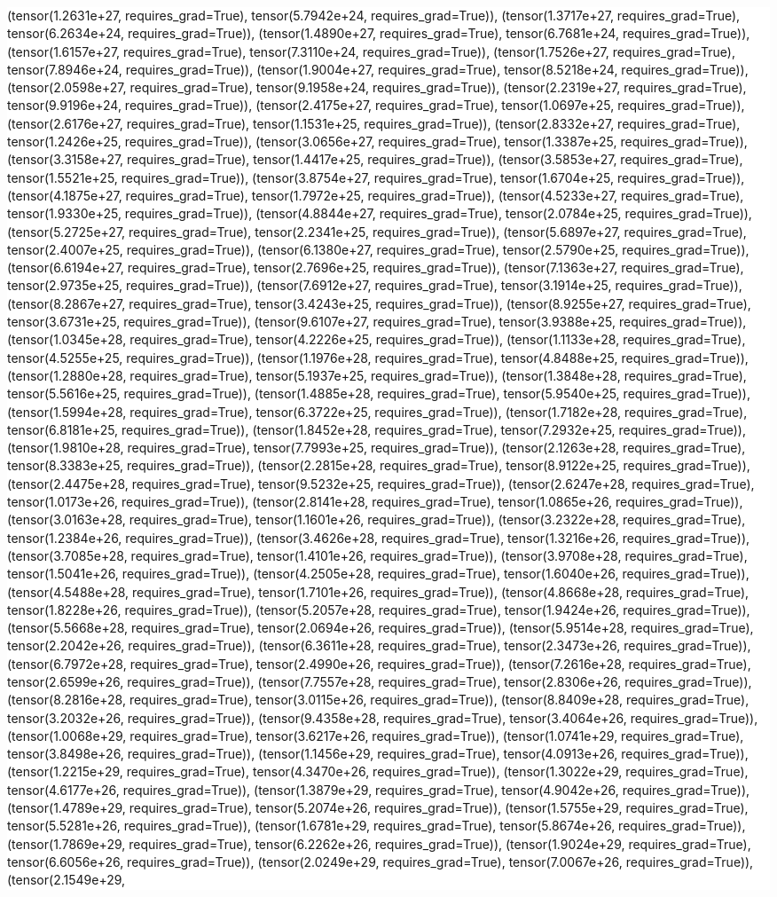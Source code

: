 (tensor(1.2631e+27, requires_grad=True), tensor(5.7942e+24, requires_grad=True)), (tensor(1.3717e+27, requires_grad=True), tensor(6.2634e+24, requires_grad=True)), (tensor(1.4890e+27, requires_grad=True), tensor(6.7681e+24, requires_grad=True)), (tensor(1.6157e+27, requires_grad=True), tensor(7.3110e+24, requires_grad=True)), (tensor(1.7526e+27, requires_grad=True), tensor(7.8946e+24, requires_grad=True)), (tensor(1.9004e+27, requires_grad=True), tensor(8.5218e+24, requires_grad=True)), (tensor(2.0598e+27, requires_grad=True), tensor(9.1958e+24, requires_grad=True)), (tensor(2.2319e+27, requires_grad=True), tensor(9.9196e+24, requires_grad=True)), (tensor(2.4175e+27, requires_grad=True), tensor(1.0697e+25, requires_grad=True)), (tensor(2.6176e+27, requires_grad=True), tensor(1.1531e+25, requires_grad=True)), (tensor(2.8332e+27, requires_grad=True), tensor(1.2426e+25, requires_grad=True)), (tensor(3.0656e+27, requires_grad=True), tensor(1.3387e+25, requires_grad=True)), (tensor(3.3158e+27, requires_grad=True), tensor(1.4417e+25, requires_grad=True)), (tensor(3.5853e+27, requires_grad=True), tensor(1.5521e+25, requires_grad=True)), (tensor(3.8754e+27, requires_grad=True), tensor(1.6704e+25, requires_grad=True)), (tensor(4.1875e+27, requires_grad=True), tensor(1.7972e+25, requires_grad=True)), (tensor(4.5233e+27, requires_grad=True), tensor(1.9330e+25, requires_grad=True)), (tensor(4.8844e+27, requires_grad=True), tensor(2.0784e+25, requires_grad=True)), (tensor(5.2725e+27, requires_grad=True), tensor(2.2341e+25, requires_grad=True)), (tensor(5.6897e+27, requires_grad=True), tensor(2.4007e+25, requires_grad=True)), (tensor(6.1380e+27, requires_grad=True), tensor(2.5790e+25, requires_grad=True)), (tensor(6.6194e+27, requires_grad=True), tensor(2.7696e+25, requires_grad=True)), (tensor(7.1363e+27, requires_grad=True), tensor(2.9735e+25, requires_grad=True)), (tensor(7.6912e+27, requires_grad=True), tensor(3.1914e+25, requires_grad=True)), (tensor(8.2867e+27, requires_grad=True), tensor(3.4243e+25, requires_grad=True)), (tensor(8.9255e+27, requires_grad=True), tensor(3.6731e+25, requires_grad=True)), (tensor(9.6107e+27, requires_grad=True), tensor(3.9388e+25, requires_grad=True)), (tensor(1.0345e+28, requires_grad=True), tensor(4.2226e+25, requires_grad=True)), (tensor(1.1133e+28, requires_grad=True), tensor(4.5255e+25, requires_grad=True)), (tensor(1.1976e+28, requires_grad=True), tensor(4.8488e+25, requires_grad=True)), (tensor(1.2880e+28, requires_grad=True), tensor(5.1937e+25, requires_grad=True)), (tensor(1.3848e+28, requires_grad=True), tensor(5.5616e+25, requires_grad=True)), (tensor(1.4885e+28, requires_grad=True), tensor(5.9540e+25, requires_grad=True)), (tensor(1.5994e+28, requires_grad=True), tensor(6.3722e+25, requires_grad=True)), (tensor(1.7182e+28, requires_grad=True), tensor(6.8181e+25, requires_grad=True)), (tensor(1.8452e+28, requires_grad=True), tensor(7.2932e+25, requires_grad=True)), (tensor(1.9810e+28, requires_grad=True), tensor(7.7993e+25, requires_grad=True)), (tensor(2.1263e+28, requires_grad=True), tensor(8.3383e+25, requires_grad=True)), (tensor(2.2815e+28, requires_grad=True), tensor(8.9122e+25, requires_grad=True)), (tensor(2.4475e+28, requires_grad=True), tensor(9.5232e+25, requires_grad=True)), (tensor(2.6247e+28, requires_grad=True), tensor(1.0173e+26, requires_grad=True)), (tensor(2.8141e+28, requires_grad=True), tensor(1.0865e+26, requires_grad=True)), (tensor(3.0163e+28, requires_grad=True), tensor(1.1601e+26, requires_grad=True)), (tensor(3.2322e+28, requires_grad=True), tensor(1.2384e+26, requires_grad=True)), (tensor(3.4626e+28, requires_grad=True), tensor(1.3216e+26, requires_grad=True)), (tensor(3.7085e+28, requires_grad=True), tensor(1.4101e+26, requires_grad=True)), (tensor(3.9708e+28, requires_grad=True), tensor(1.5041e+26, requires_grad=True)), (tensor(4.2505e+28, requires_grad=True), tensor(1.6040e+26, requires_grad=True)), (tensor(4.5488e+28, requires_grad=True), tensor(1.7101e+26, requires_grad=True)), (tensor(4.8668e+28, requires_grad=True), tensor(1.8228e+26, requires_grad=True)), (tensor(5.2057e+28, requires_grad=True), tensor(1.9424e+26, requires_grad=True)), (tensor(5.5668e+28, requires_grad=True), tensor(2.0694e+26, requires_grad=True)), (tensor(5.9514e+28, requires_grad=True), tensor(2.2042e+26, requires_grad=True)), (tensor(6.3611e+28, requires_grad=True), tensor(2.3473e+26, requires_grad=True)), (tensor(6.7972e+28, requires_grad=True), tensor(2.4990e+26, requires_grad=True)), (tensor(7.2616e+28, requires_grad=True), tensor(2.6599e+26, requires_grad=True)), (tensor(7.7557e+28, requires_grad=True), tensor(2.8306e+26, requires_grad=True)), (tensor(8.2816e+28, requires_grad=True), tensor(3.0115e+26, requires_grad=True)), (tensor(8.8409e+28, requires_grad=True), tensor(3.2032e+26, requires_grad=True)), (tensor(9.4358e+28, requires_grad=True), tensor(3.4064e+26, requires_grad=True)), (tensor(1.0068e+29, requires_grad=True), tensor(3.6217e+26, requires_grad=True)), (tensor(1.0741e+29, requires_grad=True), tensor(3.8498e+26, requires_grad=True)), (tensor(1.1456e+29, requires_grad=True), tensor(4.0913e+26, requires_grad=True)), (tensor(1.2215e+29, requires_grad=True), tensor(4.3470e+26, requires_grad=True)), (tensor(1.3022e+29, requires_grad=True), tensor(4.6177e+26, requires_grad=True)), (tensor(1.3879e+29, requires_grad=True), tensor(4.9042e+26, requires_grad=True)), (tensor(1.4789e+29, requires_grad=True), tensor(5.2074e+26, requires_grad=True)), (tensor(1.5755e+29, requires_grad=True), tensor(5.5281e+26, requires_grad=True)), (tensor(1.6781e+29, requires_grad=True), tensor(5.8674e+26, requires_grad=True)), (tensor(1.7869e+29, requires_grad=True), tensor(6.2262e+26, requires_grad=True)), (tensor(1.9024e+29, requires_grad=True), tensor(6.6056e+26, requires_grad=True)), (tensor(2.0249e+29, requires_grad=True), tensor(7.0067e+26, requires_grad=True)), (tensor(2.1549e+29,